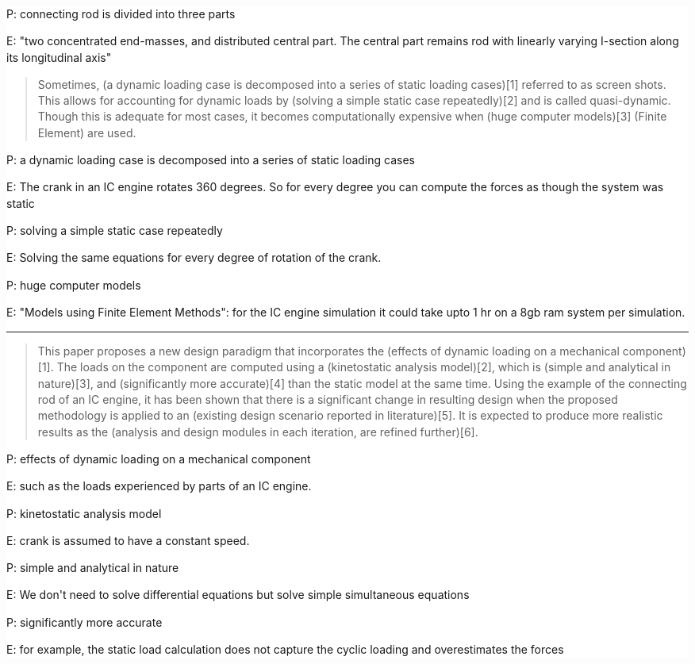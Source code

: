 P: connecting rod is divided into three parts

E: "two concentrated end-masses, and distributed central part. The
central part remains rod with linearly varying I-section along its
longitudinal axis"

> Sometimes, (a dynamic loading case is decomposed into a series of
> static loading cases)[1] referred to as screen shots. This allows
> for accounting for dynamic loads by (solving a simple static case
> repeatedly)[2] and is called quasi-dynamic. Though this is adequate
> for most cases, it becomes computationally expensive when (huge
> computer models)[3] (Finite Element) are used.  


P: a dynamic loading case is decomposed into a series of static
loading cases

E: The crank in an IC engine rotates 360 degrees. So for every degree
you can compute the forces as though the system was static

P: solving a simple static case repeatedly

E: Solving the same equations for every degree of rotation of the crank.

P: huge computer models

E: "Models using Finite Element Methods": for the IC engine simulation
it could take upto 1 hr on a 8gb ram system per simulation.

---

> This paper proposes a new design paradigm that incorporates the
> (effects of dynamic loading on a mechanical component)[1]. The loads
> on the component are computed using a (kinetostatic analysis
> model)[2], which is (simple and analytical in nature)[3], and
> (significantly more accurate)[4] than the static model at the same
> time. Using the example of the connecting rod of an IC engine, it
> has been shown that there is a significant change in resulting
> design when the proposed methodology is applied to an (existing
> design scenario reported in literature)[5]. It is expected to
> produce more realistic results as the (analysis and design modules
> in each iteration, are refined further)[6].

P: effects of dynamic loading on a mechanical component

E: such as the loads experienced by parts of an IC engine.

P: kinetostatic analysis model

E: crank is assumed to have a constant speed.

P: simple and analytical in nature

E: We don't need to solve differential equations but solve simple
simultaneous equations

P: significantly more accurate

E: for example, the static load calculation does not capture the
cyclic loading and overestimates the forces
